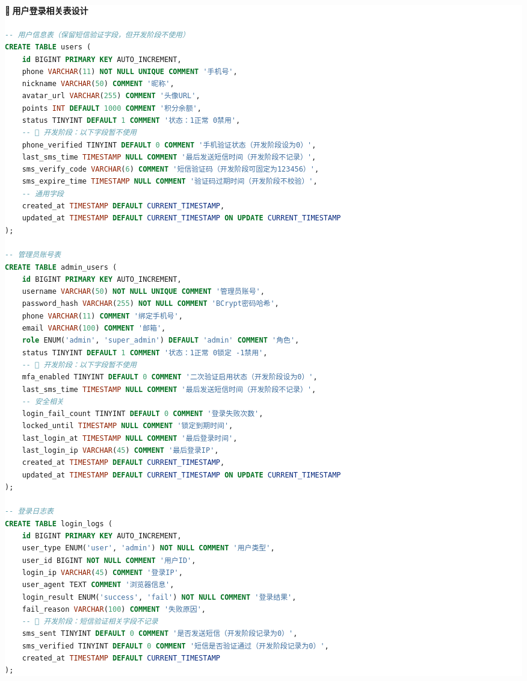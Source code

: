 #### 📱 用户登录相关表设计
```sql
-- 用户信息表（保留短信验证字段，但开发阶段不使用）
CREATE TABLE users (
    id BIGINT PRIMARY KEY AUTO_INCREMENT,
    phone VARCHAR(11) NOT NULL UNIQUE COMMENT '手机号',
    nickname VARCHAR(50) COMMENT '昵称',
    avatar_url VARCHAR(255) COMMENT '头像URL',
    points INT DEFAULT 1000 COMMENT '积分余额',
    status TINYINT DEFAULT 1 COMMENT '状态：1正常 0禁用',
    -- 🚧 开发阶段：以下字段暂不使用
    phone_verified TINYINT DEFAULT 0 COMMENT '手机验证状态（开发阶段设为0）',
    last_sms_time TIMESTAMP NULL COMMENT '最后发送短信时间（开发阶段不记录）',
    sms_verify_code VARCHAR(6) COMMENT '短信验证码（开发阶段可固定为123456）',
    sms_expire_time TIMESTAMP NULL COMMENT '验证码过期时间（开发阶段不校验）',
    -- 通用字段
    created_at TIMESTAMP DEFAULT CURRENT_TIMESTAMP,
    updated_at TIMESTAMP DEFAULT CURRENT_TIMESTAMP ON UPDATE CURRENT_TIMESTAMP
);

-- 管理员账号表
CREATE TABLE admin_users (
    id BIGINT PRIMARY KEY AUTO_INCREMENT,
    username VARCHAR(50) NOT NULL UNIQUE COMMENT '管理员账号',
    password_hash VARCHAR(255) NOT NULL COMMENT 'BCrypt密码哈希',
    phone VARCHAR(11) COMMENT '绑定手机号',
    email VARCHAR(100) COMMENT '邮箱',
    role ENUM('admin', 'super_admin') DEFAULT 'admin' COMMENT '角色',
    status TINYINT DEFAULT 1 COMMENT '状态：1正常 0锁定 -1禁用',
    -- 🚧 开发阶段：以下字段暂不使用
    mfa_enabled TINYINT DEFAULT 0 COMMENT '二次验证启用状态（开发阶段设为0）',
    last_sms_time TIMESTAMP NULL COMMENT '最后发送短信时间（开发阶段不记录）',
    -- 安全相关
    login_fail_count TINYINT DEFAULT 0 COMMENT '登录失败次数',
    locked_until TIMESTAMP NULL COMMENT '锁定到期时间',
    last_login_at TIMESTAMP NULL COMMENT '最后登录时间',
    last_login_ip VARCHAR(45) COMMENT '最后登录IP',
    created_at TIMESTAMP DEFAULT CURRENT_TIMESTAMP,
    updated_at TIMESTAMP DEFAULT CURRENT_TIMESTAMP ON UPDATE CURRENT_TIMESTAMP
);

-- 登录日志表
CREATE TABLE login_logs (
    id BIGINT PRIMARY KEY AUTO_INCREMENT,
    user_type ENUM('user', 'admin') NOT NULL COMMENT '用户类型',
    user_id BIGINT NOT NULL COMMENT '用户ID',
    login_ip VARCHAR(45) COMMENT '登录IP',
    user_agent TEXT COMMENT '浏览器信息',
    login_result ENUM('success', 'fail') NOT NULL COMMENT '登录结果',
    fail_reason VARCHAR(100) COMMENT '失败原因',
    -- 🚧 开发阶段：短信验证相关字段不记录
    sms_sent TINYINT DEFAULT 0 COMMENT '是否发送短信（开发阶段记录为0）',
    sms_verified TINYINT DEFAULT 0 COMMENT '短信是否验证通过（开发阶段记录为0）',
    created_at TIMESTAMP DEFAULT CURRENT_TIMESTAMP
);
```
